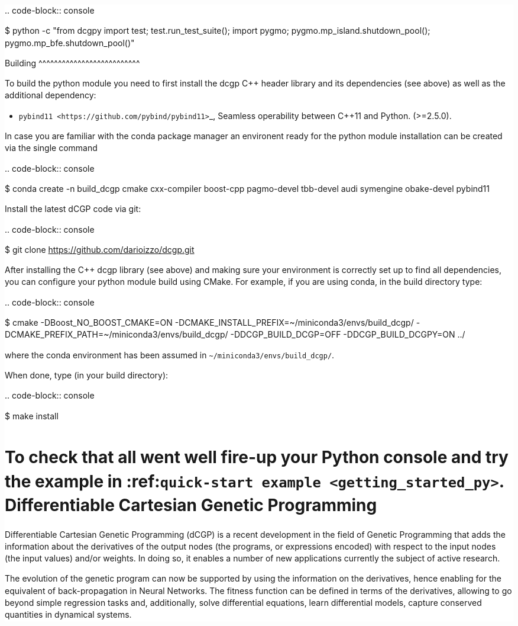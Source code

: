 .. code-block:: console

   $ python -c "from dcgpy import test; test.run_test_suite(); import pygmo; pygmo.mp_island.shutdown_pool(); pygmo.mp_bfe.shutdown_pool()"


Building
^^^^^^^^^^^^^^^^^^^^^^^^^^

To build the python module you need to first install the dcgp C++ header library and its dependencies (see above) as well as the additional dependency:

* `pybind11 <https://github.com/pybind/pybind11>`_, Seamless operability between C++11 and Python. (>=2.5.0). 

In case you are familiar with the conda package manager an environent ready for the python module installation can be created via the single command

.. code-block:: console

   $ conda create -n build_dcgp cmake cxx-compiler boost-cpp pagmo-devel tbb-devel audi symengine obake-devel pybind11

Install the latest dCGP code via git:

.. code-block:: console

   $ git clone https://github.com/darioizzo/dcgp.git

After installing the C++ dcgp library (see above) and making sure your environment is correctly set up to find all dependencies, you can 
configure your python module build using CMake. For example, if you are using conda, in the build directory type:

.. code-block:: console

   $ cmake -DBoost_NO_BOOST_CMAKE=ON -DCMAKE_INSTALL_PREFIX=~/miniconda3/envs/build_dcgp/ -DCMAKE_PREFIX_PATH=~/miniconda3/envs/build_dcgp/ -DDCGP_BUILD_DCGP=OFF -DDCGP_BUILD_DCGPY=ON ../

where the conda environment has been assumed in ```~/miniconda3/envs/build_dcgp/```.

When done, type (in your build directory):

.. code-block:: console

   $ make install

To check that all went well fire-up your Python console and try the example in :ref:`quick-start example <getting_started_py>`.
Differentiable Cartesian Genetic Programming
============================================

Differentiable Cartesian Genetic Programming (dCGP) is a recent development in the field of Genetic Programming
that adds the information about the derivatives of the output nodes (the programs, or expressions encoded) with
respect to the input nodes (the input values) and/or weights. In doing so, it enables a number of new applications
currently the subject of active research.

The evolution of the genetic program can now be supported by using the information on the derivatives, hence enabling
for the equivalent of back-propagation in Neural Networks. The fitness function can be defined in terms of the
derivatives, allowing to go beyond simple regression tasks and, additionally, solve differential equations, learn
differential models, capture conserved quantities in dynamical systems.
